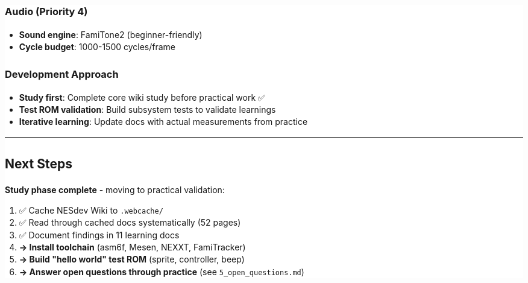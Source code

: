 ### Audio (Priority 4)
- **Sound engine**: FamiTone2 (beginner-friendly)
- **Cycle budget**: 1000-1500 cycles/frame

### Development Approach
- **Study first**: Complete core wiki study before practical work ✅
- **Test ROM validation**: Build subsystem tests to validate learnings
- **Iterative learning**: Update docs with actual measurements from practice

---

## Next Steps

**Study phase complete** - moving to practical validation:

1. ✅ Cache NESdev Wiki to `.webcache/`
2. ✅ Read through cached docs systematically (52 pages)
3. ✅ Document findings in 11 learning docs
4. **→ Install toolchain** (asm6f, Mesen, NEXXT, FamiTracker)
5. **→ Build "hello world" test ROM** (sprite, controller, beep)
6. **→ Answer open questions through practice** (see `5_open_questions.md`)
